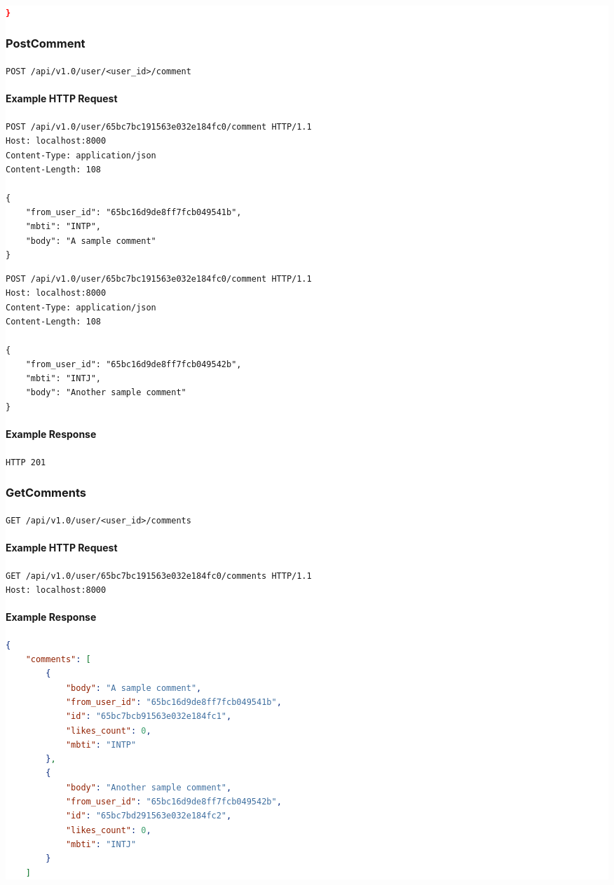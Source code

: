 ```json
}
```

### PostComment

`POST /api/v1.0/user/<user_id>/comment`

#### Example HTTP Request
```
POST /api/v1.0/user/65bc7bc191563e032e184fc0/comment HTTP/1.1
Host: localhost:8000
Content-Type: application/json
Content-Length: 108

{
    "from_user_id": "65bc16d9de8ff7fcb049541b",
    "mbti": "INTP",
    "body": "A sample comment"
}
```
```
POST /api/v1.0/user/65bc7bc191563e032e184fc0/comment HTTP/1.1
Host: localhost:8000
Content-Type: application/json
Content-Length: 108

{
    "from_user_id": "65bc16d9de8ff7fcb049542b",
    "mbti": "INTJ",
    "body": "Another sample comment"
}
```

#### Example Response
`HTTP 201`

### GetComments

`GET /api/v1.0/user/<user_id>/comments`

#### Example HTTP Request
```
GET /api/v1.0/user/65bc7bc191563e032e184fc0/comments HTTP/1.1
Host: localhost:8000
```

#### Example Response
```json
{
    "comments": [
        {
            "body": "A sample comment",
            "from_user_id": "65bc16d9de8ff7fcb049541b",
            "id": "65bc7bcb91563e032e184fc1",
            "likes_count": 0,
            "mbti": "INTP"
        },
        {
            "body": "Another sample comment",
            "from_user_id": "65bc16d9de8ff7fcb049542b",
            "id": "65bc7bd291563e032e184fc2",
            "likes_count": 0,
            "mbti": "INTJ"
        }
    ]
```